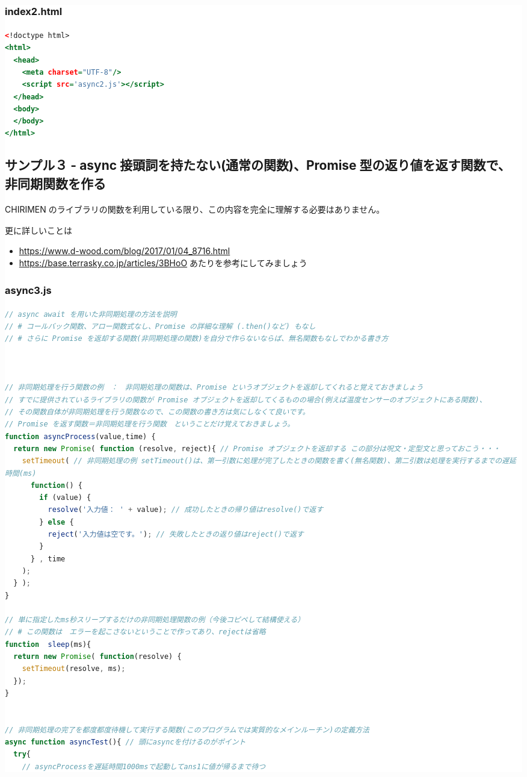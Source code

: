### index2.html
```index2.html
<!doctype html>
<html>
  <head>
    <meta charset="UTF-8"/>
    <script src='async2.js'></script>
  </head>
  <body>
  </body>
</html>
```

## サンプル３ - async 接頭詞を持たない(通常の関数)、Promise 型の返り値を返す関数で、非同期関数を作る

CHIRIMEN のライブラリの関数を利用している限り、この内容を完全に理解する必要はありません。

更に詳しいことは
* https://www.d-wood.com/blog/2017/01/04_8716.html
* https://base.terrasky.co.jp/articles/3BHoO
あたりを参考にしてみましょう


### async3.js

```async3.js
// async await を用いた非同期処理の方法を説明
// # コールバック関数、アロー関数式なし、Promise の詳細な理解 (.then()など) もなし
// # さらに Promise を返却する関数(非同期処理の関数)を自分で作らないならば、無名関数もなしでわかる書き方



// 非同期処理を行う関数の例　：　非同期処理の関数は、Promise というオブジェクトを返却してくれると覚えておきましょう
// すでに提供されているライブラリの関数が Promise オブジェクトを返却してくるものの場合(例えば温度センサーのオブジェクトにある関数)、
// その関数自体が非同期処理を行う関数なので、この関数の書き方は気にしなくて良いです。
// Promise を返す関数＝非同期処理を行う関数　ということだけ覚えておきましょう。
function asyncProcess(value,time) {
  return new Promise( function (resolve, reject){ // Promise オブジェクトを返却する この部分は呪文・定型文と思っておこう・・・
    setTimeout( // 非同期処理の例 setTimeout()は、第一引数に処理が完了したときの関数を書く(無名関数)、第二引数は処理を実行するまでの遅延時間(ms)
      function() {
        if (value) {
          resolve('入力値： ' + value); // 成功したときの帰り値はresolve()で返す
        } else {
          reject('入力値は空です。'); // 失敗したときの返り値はreject()で返す
        }
      } , time
    );
  } );
}

// 単に指定したms秒スリープするだけの非同期処理関数の例（今後コピペして結構使える）
// # この関数は　エラーを起こさないということで作ってあり、rejectは省略
function  sleep(ms){
  return new Promise( function(resolve) {
    setTimeout(resolve, ms);
  });
}


// 非同期処理の完了を都度都度待機して実行する関数(このプログラムでは実質的なメインルーチン)の定義方法
async function asyncTest(){ // 頭にasyncを付けるのがポイント
  try{
    // asyncProcessを遅延時間1000msで起動してans1に値が帰るまで待つ
```